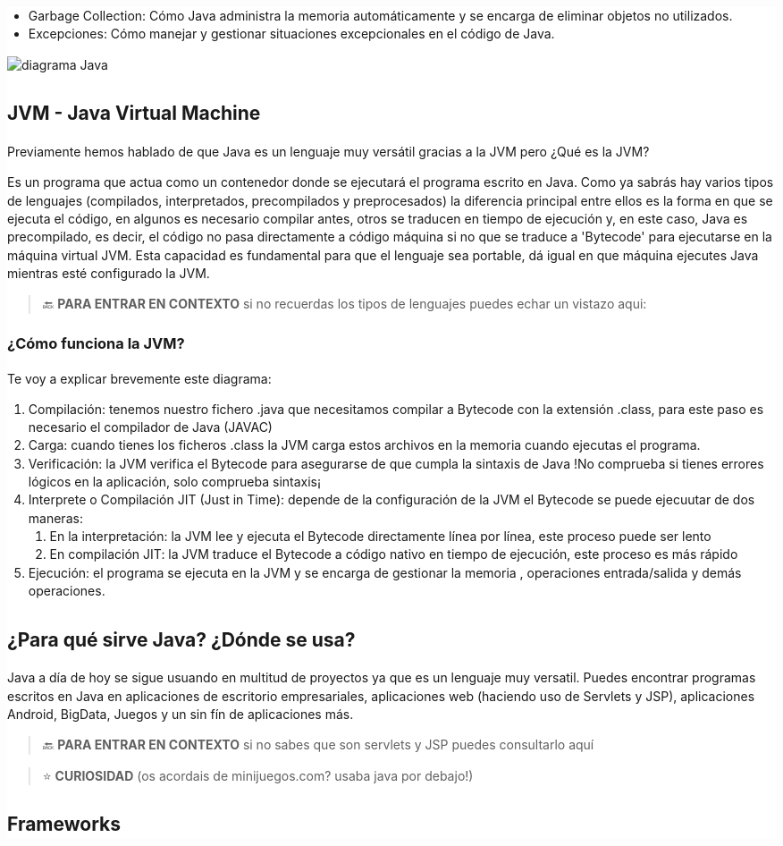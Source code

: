   * Garbage Collection: Cómo Java administra la memoria automáticamente y se encarga de eliminar objetos no utilizados.
  * Excepciones: Cómo manejar y gestionar situaciones excepcionales en el código de Java.

![diagrama Java](../../img/diagrama\_java.png)

## JVM - Java Virtual Machine

Previamente hemos hablado de que Java es un lenguaje muy versátil gracias a la JVM pero ¿Qué es la JVM?

Es un programa que actua como un contenedor donde se ejecutará el programa escrito en Java. Como ya sabrás hay varios tipos de lenguajes (compilados, interpretados, precompilados y preprocesados) la diferencia principal entre ellos es la forma en que se ejecuta el código, en algunos es necesario compilar antes, otros se traducen en tiempo de ejecución y, en este caso, Java es precompilado, es decir, el código no pasa directamente a código máquina si no que se traduce a 'Bytecode' para ejecutarse en la máquina virtual JVM. Esta capacidad es fundamental para que el lenguaje sea portable, dá igual en que máquina ejecutes Java mientras esté configurado la JVM.

> :back: **PARA ENTRAR EN CONTEXTO** si no recuerdas los tipos de lenguajes puedes echar un vistazo aqui:

### ¿Cómo funciona la JVM?

Te voy a explicar brevemente este diagrama:

1. Compilación: tenemos nuestro fichero .java que necesitamos compilar a Bytecode con la extensión .class, para este paso es necesario el compilador de Java (JAVAC)
2. Carga: cuando tienes los ficheros .class la JVM carga estos archivos en la memoria cuando ejecutas el programa.
3. Verificación: la JVM verifica el Bytecode para asegurarse de que cumpla la sintaxis de Java !No comprueba si tienes errores lógicos en la aplicación, solo comprueba sintaxis¡
4. Interprete o Compilación JIT (Just in Time): depende de la configuración de la JVM el Bytecode se puede ejecuutar de dos maneras:
   1. En la interpretación: la JVM lee y ejecuta el Bytecode directamente línea por línea, este proceso puede ser lento
   2. En compilación JIT: la JVM traduce el Bytecode a código nativo en tiempo de ejecución, este proceso es más rápido
5. Ejecución: el programa se ejecuta en la JVM y se encarga de gestionar la memoria , operaciones entrada/salida y demás operaciones.

## ¿Para qué sirve Java? ¿Dónde se usa?

Java a día de hoy se sigue usuando en multitud de proyectos ya que es un lenguaje muy versatil. Puedes encontrar programas escritos en Java en aplicaciones de escritorio empresariales, aplicaciones web (haciendo uso de Servlets y JSP), aplicaciones Android, BigData, Juegos y un sin fín de aplicaciones más.

> :back: **PARA ENTRAR EN CONTEXTO** si no sabes que son servlets y JSP puedes consultarlo aquí

> :star: **CURIOSIDAD** (os acordais de minijuegos.com? usaba java por debajo!)

## Frameworks
